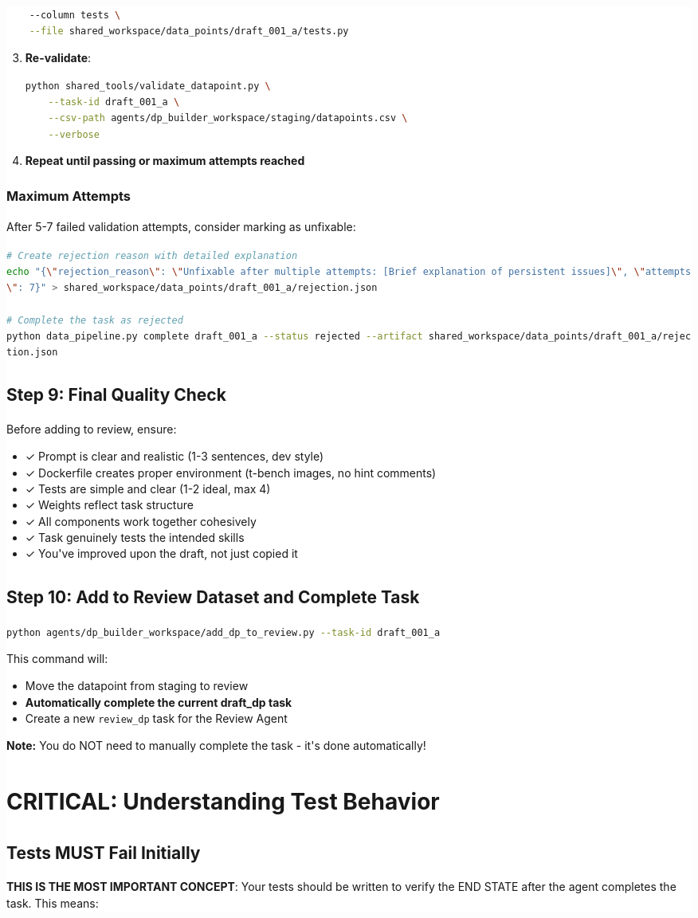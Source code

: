    ```bash
       --column tests \
       --file shared_workspace/data_points/draft_001_a/tests.py
   ```
3. **Re-validate**:
   ```bash
   python shared_tools/validate_datapoint.py \
       --task-id draft_001_a \
       --csv-path agents/dp_builder_workspace/staging/datapoints.csv \
       --verbose
   ```
4. **Repeat until passing or maximum attempts reached**

### Maximum Attempts
After 5-7 failed validation attempts, consider marking as unfixable:
```bash
# Create rejection reason with detailed explanation
echo "{\"rejection_reason\": \"Unfixable after multiple attempts: [Brief explanation of persistent issues]\", \"attempts\": 7}" > shared_workspace/data_points/draft_001_a/rejection.json

# Complete the task as rejected
python data_pipeline.py complete draft_001_a --status rejected --artifact shared_workspace/data_points/draft_001_a/rejection.json
```

## Step 9: Final Quality Check

Before adding to review, ensure:
- ✓ Prompt is clear and realistic (1-3 sentences, dev style)
- ✓ Dockerfile creates proper environment (t-bench images, no hint comments)
- ✓ Tests are simple and clear (1-2 ideal, max 4)
- ✓ Weights reflect task structure
- ✓ All components work together cohesively
- ✓ Task genuinely tests the intended skills
- ✓ You've improved upon the draft, not just copied it

## Step 10: Add to Review Dataset and Complete Task
```bash
python agents/dp_builder_workspace/add_dp_to_review.py --task-id draft_001_a
```

This command will:
- Move the datapoint from staging to review
- **Automatically complete the current draft_dp task**
- Create a new `review_dp` task for the Review Agent

**Note:** You do NOT need to manually complete the task - it's done automatically!

# CRITICAL: Understanding Test Behavior

## Tests MUST Fail Initially
**THIS IS THE MOST IMPORTANT CONCEPT**: Your tests should be written to verify the END STATE after the agent completes the task. This means:
